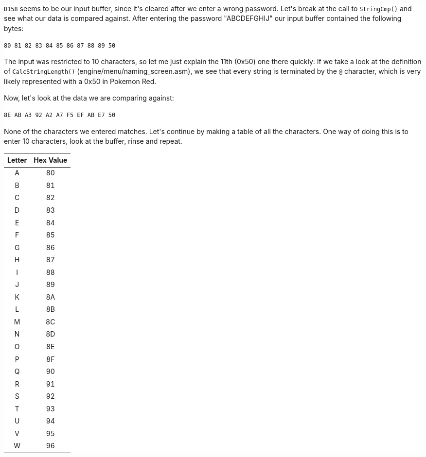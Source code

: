 `D158` seems to be our input buffer, since it's cleared after we enter a wrong
password. Let's break at the call to `StringCmp()` and see what our data is
compared against.
After entering the password "ABCDEFGHIJ" our input buffer contained the
following bytes:
```
80 81 82 83 84 85 86 87 88 89 50
```

The input was restricted to 10 characters, so let me just explain the 11th
(0x50) one there quickly:
If we take a look at the definition of `CalcStringLength()`
(engine/menu/naming_screen.asm), we see that every string is terminated by the
`@` character, which is very likely represented with a 0x50 in Pokemon Red.

Now, let's look at the data we are comparing against:
```
8E AB A3 92 A2 A7 F5 EF AB E7 50
```

None of the characters we entered matches. Let's continue by making a table of
all the characters. One way of doing this is to enter 10 characters, look at the
buffer, rinse and repeat.

| Letter | Hex Value |
|:------:|:---------:|
| A | 80 |
| B | 81 |
| C | 82 |
| D | 83 |
| E | 84 |
| F | 85 |
| G | 86 |
| H | 87 |
| I | 88 |
| J | 89 |
| K | 8A |
| L | 8B |
| M | 8C |
| N | 8D |
| O | 8E |
| P | 8F |
| Q | 90 |
| R | 91 |
| S | 92 |
| T | 93 |
| U | 94 |
| V | 95 |
| W | 96 |
